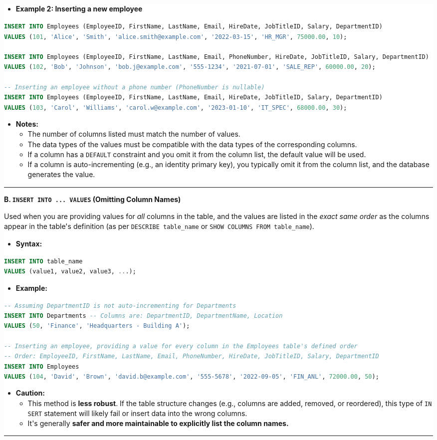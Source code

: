 ```sql
```
*   **Example 2: Inserting a new employee**
```sql
INSERT INTO Employees (EmployeeID, FirstName, LastName, Email, HireDate, JobTitleID, Salary, DepartmentID)
VALUES (101, 'Alice', 'Smith', 'alice.smith@example.com', '2022-03-15', 'HR_MGR', 75000.00, 10);

INSERT INTO Employees (EmployeeID, FirstName, LastName, Email, PhoneNumber, HireDate, JobTitleID, Salary, DepartmentID)
VALUES (102, 'Bob', 'Johnson', 'bob.j@example.com', '555-1234', '2021-07-01', 'SALE_REP', 60000.00, 20);

-- Inserting an employee without a phone number (PhoneNumber is nullable)
INSERT INTO Employees (EmployeeID, FirstName, LastName, Email, HireDate, JobTitleID, Salary, DepartmentID)
VALUES (103, 'Carol', 'Williams', 'carol.w@example.com', '2023-01-10', 'IT_SPEC', 68000.00, 30);
```
*   **Notes:**
	*   The number of columns listed must match the number of values.
	*   The data types of the values must be compatible with the data types of the corresponding columns.
	*   If a column has a `DEFAULT` constraint and you omit it from the column list, the default value will be used.
	*   If a column is auto-incrementing (e.g., an identity primary key), you typically omit it from the column list, and the database generates the value.

---

**B. `INSERT INTO ... VALUES` (Omitting Column Names)**

Used when you are providing values for *all* columns in the table, and the values are listed in the *exact same order* as the columns appear in the table's definition (as per `DESCRIBE table_name` or `SHOW COLUMNS FROM table_name`).

*   **Syntax:**
```sql
INSERT INTO table_name
VALUES (value1, value2, value3, ...);
```
*   **Example:**
```sql
-- Assuming DepartmentID is not auto-incrementing for Departments
INSERT INTO Departments -- Columns are: DepartmentID, DepartmentName, Location
VALUES (50, 'Finance', 'Headquarters - Building A');

-- Inserting an employee, providing a value for every column in the Employees table's defined order
-- Order: EmployeeID, FirstName, LastName, Email, PhoneNumber, HireDate, JobTitleID, Salary, DepartmentID
INSERT INTO Employees
VALUES (104, 'David', 'Brown', 'david.b@example.com', '555-5678', '2022-09-05', 'FIN_ANL', 72000.00, 50);
```
*   **Caution:**
	*   This method is **less robust**. If the table structure changes (e.g., columns are added, removed, or reordered), this type of `INSERT` statement will likely fail or insert data into the wrong columns.
	*   It's generally **safer and more maintainable to explicitly list the column names.**

---